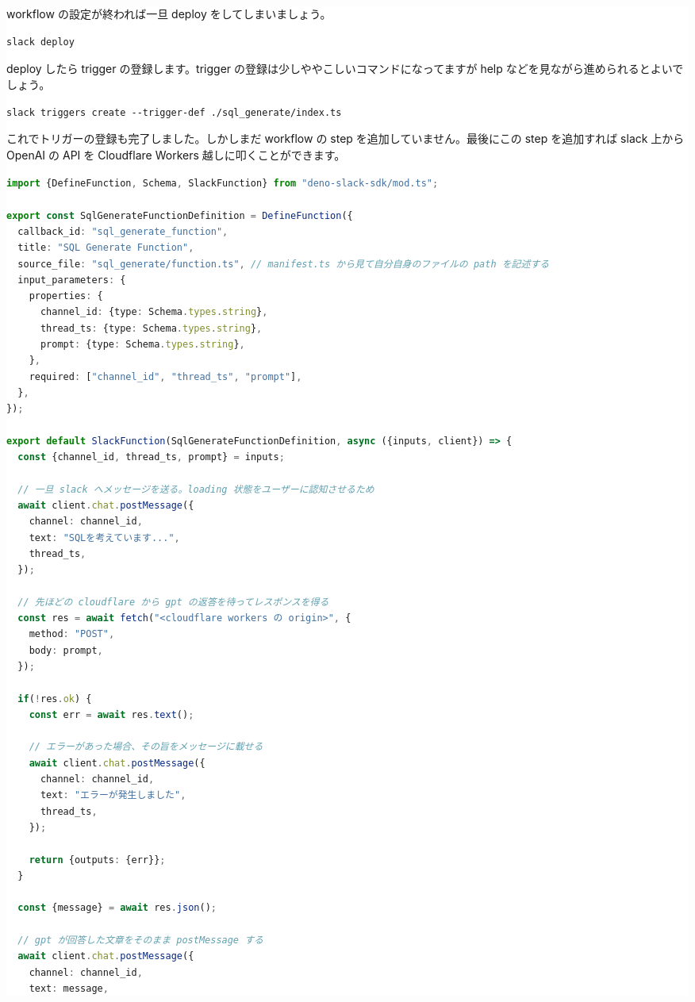 workflow の設定が終われば一旦 deploy をしてしまいましょう。

```shell
slack deploy
```

deploy したら trigger の登録します。trigger の登録は少しややこしいコマンドになってますが help などを見ながら進められるとよいでしょう。

```shell
slack triggers create --trigger-def ./sql_generate/index.ts
```

これでトリガーの登録も完了しました。しかしまだ workflow の step を追加していません。最後にこの step を追加すれば slack 上から OpenAI の API を Cloudflare Workers 越しに叩くことができます。

```ts:sql_generate/function.ts
import {DefineFunction, Schema, SlackFunction} from "deno-slack-sdk/mod.ts";

export const SqlGenerateFunctionDefinition = DefineFunction({
  callback_id: "sql_generate_function",
  title: "SQL Generate Function",
  source_file: "sql_generate/function.ts", // manifest.ts から見て自分自身のファイルの path を記述する
  input_parameters: {
    properties: {
      channel_id: {type: Schema.types.string},
      thread_ts: {type: Schema.types.string},
      prompt: {type: Schema.types.string},
    },
    required: ["channel_id", "thread_ts", "prompt"],
  },
});

export default SlackFunction(SqlGenerateFunctionDefinition, async ({inputs, client}) => {
  const {channel_id, thread_ts, prompt} = inputs;

  // 一旦 slack へメッセージを送る。loading 状態をユーザーに認知させるため
  await client.chat.postMessage({
    channel: channel_id,
    text: "SQLを考えています...",
    thread_ts,
  });

  // 先ほどの cloudflare から gpt の返答を待ってレスポンスを得る
  const res = await fetch("<cloudflare workers の origin>", {
    method: "POST",
    body: prompt,
  });

  if(!res.ok) {
    const err = await res.text();

    // エラーがあった場合、その旨をメッセージに載せる
    await client.chat.postMessage({
      channel: channel_id,
      text: "エラーが発生しました",
      thread_ts,
    });

    return {outputs: {err}};
  }

  const {message} = await res.json();

  // gpt が回答した文章をそのまま postMessage する
  await client.chat.postMessage({
    channel: channel_id,
    text: message,
```